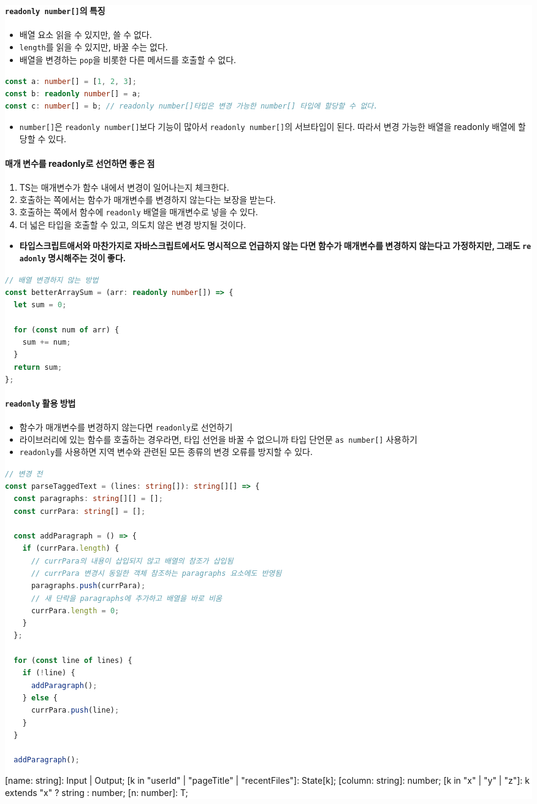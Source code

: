 #### `readonly number[]`의 특징

- 배열 요소 읽을 수 있지만, 쓸 수 없다.
- `length`를 읽을 수 있지만, 바꿀 수는 없다.
- 배열을 변경하는 `pop`을 비롯한 다른 메서드를 호출할 수 없다.

```ts
const a: number[] = [1, 2, 3];
const b: readonly number[] = a;
const c: number[] = b; // readonly number[]타입은 변경 가능한 number[] 타입에 할당할 수 없다.
```

- `number[]`은 `readonly number[]`보다 기능이 많아서 `readonly number[]`의 서브타입이 된다. 따라서 변경 가능한 배열을 readonly 배열에 할당할 수 있다.

#### 매개 변수를 readonly로 선언하면 좋은 점

1. TS는 매개변수가 함수 내에서 변경이 일어나는지 체크한다.
2. 호출하는 쪽에서는 함수가 매개변수를 변경하지 않는다는 보장을 받는다.
3. 호출하는 쪽에서 함수에 `readonly` 배열을 매개변수로 넣을 수 있다.
4. 더 넓은 타입을 호출할 수 있고, 의도치 않은 변경 방지될 것이다.

- **타입스크립트애서와 마찬가지로 자바스크립트에서도 명시적으로 언급하지 않는 다면 함수가 매개변수를 변경하지 않는다고 가정하지만, 그래도 `readonly` 명시해주는 것이 좋다.**

```ts
// 배열 변경하지 않는 방법
const betterArraySum = (arr: readonly number[]) => {
  let sum = 0;

  for (const num of arr) {
    sum += num;
  }
  return sum;
};
```

#### `readonly` 활용 방법

- 함수가 매개변수를 변경하지 않는다면 `readonly`로 선언하기
- 라이브러리에 있는 함수를 호출하는 경우라면, 타입 선언을 바꿀 수 없으니까 타입 단언문 `as number[]` 사용하기
- `readonly`를 사용하면 지역 변수와 관련된 모든 종류의 변경 오류를 방지할 수 있다.

```ts
// 변경 전
const parseTaggedText = (lines: string[]): string[][] => {
  const paragraphs: string[][] = [];
  const currPara: string[] = [];

  const addParagraph = () => {
    if (currPara.length) {
      // currPara의 내용이 삽입되지 않고 배열의 참조가 삽입됨
      // currPara 변경시 동일한 객체 참조하는 paragraphs 요소에도 반영됨
      paragraphs.push(currPara);
      // 새 단락을 paragraphs에 추가하고 배열을 바로 비움
      currPara.length = 0;
    }
  };

  for (const line of lines) {
    if (!line) {
      addParagraph();
    } else {
      currPara.push(line);
    }
  }

  addParagraph();
```

  [key: string]: string;
  [name: string]: Input | Output;
  [k in "userId" | "pageTitle" | "recentFiles"]: State[k];
  [column: string]: number;
  [k in "x" | "y" | "z"]: k extends "x" ? string : number;
  [n: number]: T;